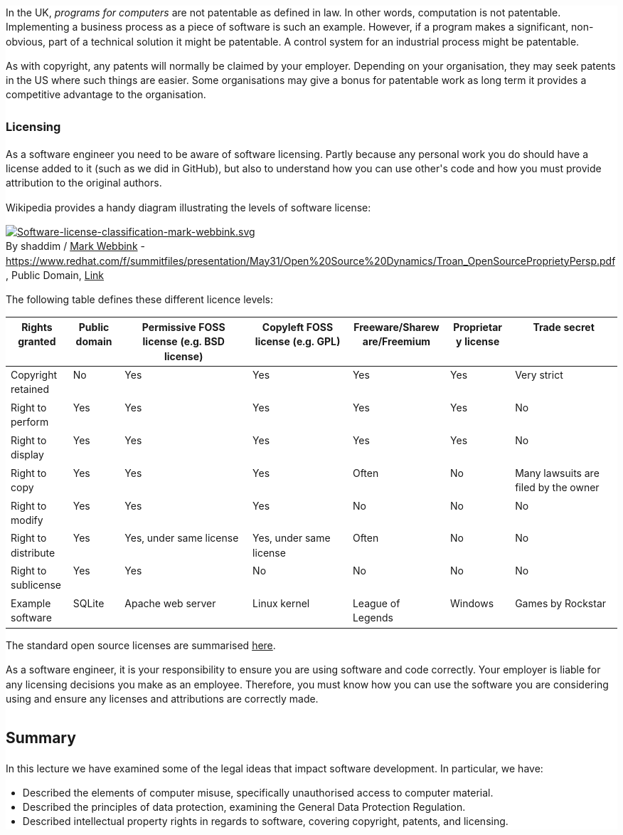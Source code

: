 In the UK, *programs for computers* are not patentable as defined in law.  In other words, computation is not patentable.  Implementing a business process as a piece of software is such an example.  However, if a program makes a significant, non-obvious, part of a technical solution it might be patentable.  A control system for an industrial process might be patentable.

As with copyright, any patents will normally be claimed by your employer.  Depending on your organisation, they may seek patents in the US where such things are easier.  Some organisations may give a bonus for patentable work as long term it provides a competitive advantage to the organisation.

### Licensing

As a software engineer you need to be aware of software licensing.  Partly because any personal work you do should have a license added to it (such as we did in GitHub), but also to understand how you can use other's code and how you must provide attribution to the original authors.

Wikipedia provides a handy diagram illustrating the levels of software license:

<p><a href="https://commons.wikimedia.org/wiki/File:Software-license-classification-mark-webbink.svg#/media/File:Software-license-classification-mark-webbink.svg"><img src="https://upload.wikimedia.org/wikipedia/commons/3/38/Software-license-classification-mark-webbink.svg" alt="Software-license-classification-mark-webbink.svg" height="152" width="640"></a><br>By shaddim / <a href="//commons.wikimedia.org/w/index.php?title=Mark_Webbink&amp;action=edit&amp;redlink=1" class="new" title="Mark Webbink (page does not exist)">Mark Webbink</a> - <a rel="nofollow" class="external free" href="https://www.redhat.com/f/summitfiles/presentation/May31/Open%20Source%20Dynamics/Troan_OpenSourceProprietyPersp.pdf">https://www.redhat.com/f/summitfiles/presentation/May31/Open%20Source%20Dynamics/Troan_OpenSourceProprietyPersp.pdf</a>, Public Domain, <a href="https://commons.wikimedia.org/w/index.php?curid=45955580">Link</a></p>
The following table defines these different licence levels:

| Rights granted | Public domain | Permissive FOSS license (e.g. BSD license) | Copyleft FOSS license (e.g. GPL) | Freeware/Shareware/Freemium | Proprietary license | Trade secret |
| ------------------- | ----- | ----- | ----- | ----- | ----- | ----------- |
| Copyright retained  | No    | Yes   | Yes   | Yes   | Yes   | Very strict |
| Right to perform    | Yes   | Yes   | Yes   | Yes   | Yes   | No          |
| Right to display    | Yes   | Yes   | Yes   | Yes   | Yes   | No          |
| Right to copy       | Yes   | Yes   | Yes   | Often | No    | Many lawsuits are filed by the owner |
| Right to modify     | Yes   | Yes   | Yes   | No    | No    | No          |
| Right to distribute | Yes   | Yes, under same license | Yes, under same license | Often | No | No |
| Right to sublicense | Yes   | Yes   | No    | No    | No    | No          |
| Example software    | SQLite | Apache web server | Linux kernel | League of Legends | Windows | Games by Rockstar |

The standard open source licenses are summarised [here](https://en.wikipedia.org/wiki/Comparison_of_free_and_open-source_software_licenses).

As a software engineer, it is your responsibility to ensure you are using software and code correctly.  Your employer is liable for any licensing decisions you make as an employee.  Therefore, you must know how you can use the software you are considering using and ensure any licenses and attributions are correctly made.

## Summary

In this lecture we have examined some of the legal ideas that impact software development.  In particular, we have:

- Described the elements of computer misuse, specifically unauthorised access to computer material.
- Described the principles of data protection, examining the General Data Protection Regulation.
- Described intellectual property rights in regards to software, covering copyright, patents, and licensing.